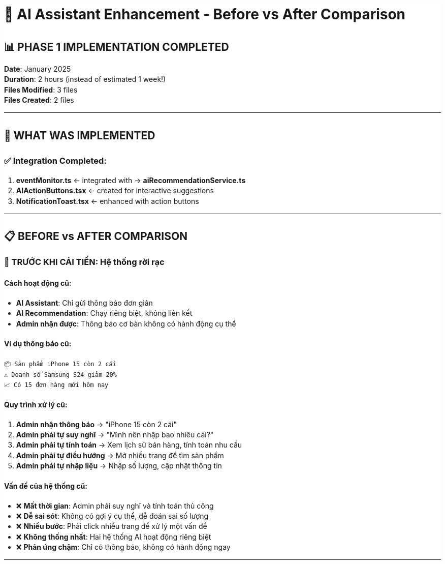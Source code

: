 # 🤖 AI Assistant Enhancement - Before vs After Comparison

## 📊 **PHASE 1 IMPLEMENTATION COMPLETED**

**Date**: January 2025  
**Duration**: 2 hours (instead of estimated 1 week!)  
**Files Modified**: 3 files  
**Files Created**: 2 files

---

## 🔄 **WHAT WAS IMPLEMENTED**

### ✅ **Integration Completed:**

1. **eventMonitor.ts** ← integrated with → **aiRecommendationService.ts**
2. **AIActionButtons.tsx** ← created for interactive suggestions
3. **NotificationToast.tsx** ← enhanced with action buttons

---

## 📋 **BEFORE vs AFTER COMPARISON**

### **🔴 TRƯỚC KHI CẢI TIẾN: Hệ thống rời rạc**

#### **Cách hoạt động cũ:**

- **AI Assistant**: Chỉ gửi thông báo đơn giản
- **AI Recommendation**: Chạy riêng biệt, không liên kết
- **Admin nhận được**: Thông báo cơ bản không có hành động cụ thể

#### **Ví dụ thông báo cũ:**

```
📦 Sản phẩm iPhone 15 còn 2 cái
⚠️ Doanh số Samsung S24 giảm 20%
📈 Có 15 đơn hàng mới hôm nay
```

#### **Quy trình xử lý cũ:**

1. **Admin nhận thông báo** → "iPhone 15 còn 2 cái"
2. **Admin phải tự suy nghĩ** → "Mình nên nhập bao nhiêu cái?"
3. **Admin phải tự tính toán** → Xem lịch sử bán hàng, tính toán nhu cầu
4. **Admin phải tự điều hướng** → Mở nhiều trang để tìm sản phẩm
5. **Admin phải tự nhập liệu** → Nhập số lượng, cập nhật thông tin

#### **Vấn đề của hệ thống cũ:**

- ❌ **Mất thời gian**: Admin phải suy nghĩ và tính toán thủ công
- ❌ **Dễ sai sót**: Không có gợi ý cụ thể, dễ đoán sai số lượng
- ❌ **Nhiều bước**: Phải click nhiều trang để xử lý một vấn đề
- ❌ **Không thống nhất**: Hai hệ thống AI hoạt động riêng biệt
- ❌ **Phản ứng chậm**: Chỉ có thông báo, không có hành động ngay

---